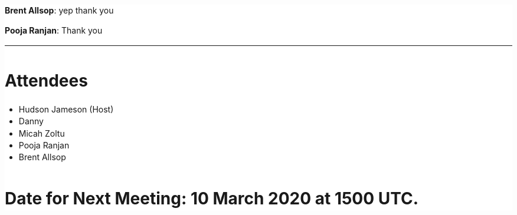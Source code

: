 **Brent Allsop**: yep thank you  

**Pooja Ranjan**: Thank you

---------------------------------------
# Attendees

* Hudson Jameson (Host)
*  Danny
* Micah Zoltu
* Pooja Ranjan
* Brent Allsop

# Date for Next Meeting: 10 March 2020 at 1500 UTC.



